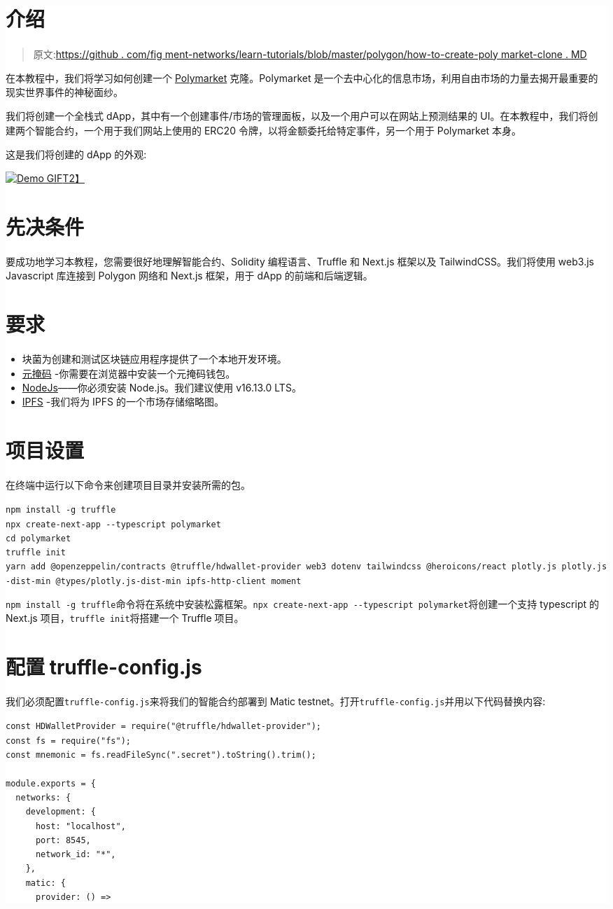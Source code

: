# 介绍

> 原文:[https://github . com/fig ment-networks/learn-tutorials/blob/master/polygon/how-to-create-poly market-clone . MD](https://github.com/figment-networks/learn-tutorials/blob/master/polygon/how-to-create-polymarket-clone.md)

在本教程中，我们将学习如何创建一个 [Polymarket](https://polymarket.com/) 克隆。Polymarket 是一个去中心化的信息市场，利用自由市场的力量去揭开最重要的现实世界事件的神秘面纱。

我们将创建一个全栈式 dApp，其中有一个创建事件/市场的管理面板，以及一个用户可以在网站上预测结果的 UI。在本教程中，我们将创建两个智能合约，一个用于我们网站上使用的 ERC20 令牌，以将金额委托给特定事件，另一个用于 Polymarket 本身。

这是我们将创建的 dApp 的外观:

[![Demo GIF](../Images/c56eb117d6b725cf18288958fd2a7a5c.png)T2】](https://github.com/figment-networks/learn-tutorials/raw/master/assets/polymarket-app-demo.gif)

# 先决条件

要成功地学习本教程，您需要很好地理解智能合约、Solidity 编程语言、Truffle 和 Next.js 框架以及 TailwindCSS。我们将使用 web3.js Javascript 库连接到 Polygon 网络和 Next.js 框架，用于 dApp 的前端和后端逻辑。

# 要求

*   块菌为创建和测试区块链应用程序提供了一个本地开发环境。
*   [元掩码](https://metamask.io/) -你需要在浏览器中安装一个元掩码钱包。
*   [NodeJs](https://nodejs.org/en/)——你必须安装 Node.js。我们建议使用 v16.13.0 LTS。
*   [IPFS](https://ipfs.io/) -我们将为 IPFS 的一个市场存储缩略图。

# 项目设置

在终端中运行以下命令来创建项目目录并安装所需的包。

```
npm install -g truffle
npx create-next-app --typescript polymarket
cd polymarket
truffle init
yarn add @openzeppelin/contracts @truffle/hdwallet-provider web3 dotenv tailwindcss @heroicons/react plotly.js plotly.js-dist-min @types/plotly.js-dist-min ipfs-http-client moment 
```

`npm install -g truffle`命令将在系统中安装松露框架。`npx create-next-app --typescript polymarket`将创建一个支持 typescript 的 Next.js 项目，`truffle init`将搭建一个 Truffle 项目。

# 配置 truffle-config.js

我们必须配置`truffle-config.js`来将我们的智能合约部署到 Matic testnet。打开`truffle-config.js`并用以下代码替换内容:

```
const HDWalletProvider = require("@truffle/hdwallet-provider");
const fs = require("fs");
const mnemonic = fs.readFileSync(".secret").toString().trim();

module.exports = {
  networks: {
    development: {
      host: "localhost",
      port: 8545,
      network_id: "*",
    },
    matic: {
      provider: () =>
```